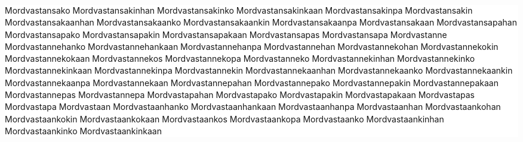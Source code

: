 Mordvastansako
Mordvastansakinhan
Mordvastansakinko
Mordvastansakinkaan
Mordvastansakinpa
Mordvastansakin
Mordvastansakaanhan
Mordvastansakaanko
Mordvastansakaankin
Mordvastansakaanpa
Mordvastansakaan
Mordvastansapahan
Mordvastansapako
Mordvastansapakin
Mordvastansapakaan
Mordvastansapas
Mordvastansapa
Mordvastanne
Mordvastannehanko
Mordvastannehankaan
Mordvastannehanpa
Mordvastannehan
Mordvastannekohan
Mordvastannekokin
Mordvastannekokaan
Mordvastannekos
Mordvastannekopa
Mordvastanneko
Mordvastannekinhan
Mordvastannekinko
Mordvastannekinkaan
Mordvastannekinpa
Mordvastannekin
Mordvastannekaanhan
Mordvastannekaanko
Mordvastannekaankin
Mordvastannekaanpa
Mordvastannekaan
Mordvastannepahan
Mordvastannepako
Mordvastannepakin
Mordvastannepakaan
Mordvastannepas
Mordvastannepa
Mordvastapahan
Mordvastapako
Mordvastapakin
Mordvastapakaan
Mordvastapas
Mordvastapa
Mordvastaan
Mordvastaanhanko
Mordvastaanhankaan
Mordvastaanhanpa
Mordvastaanhan
Mordvastaankohan
Mordvastaankokin
Mordvastaankokaan
Mordvastaankos
Mordvastaankopa
Mordvastaanko
Mordvastaankinhan
Mordvastaankinko
Mordvastaankinkaan